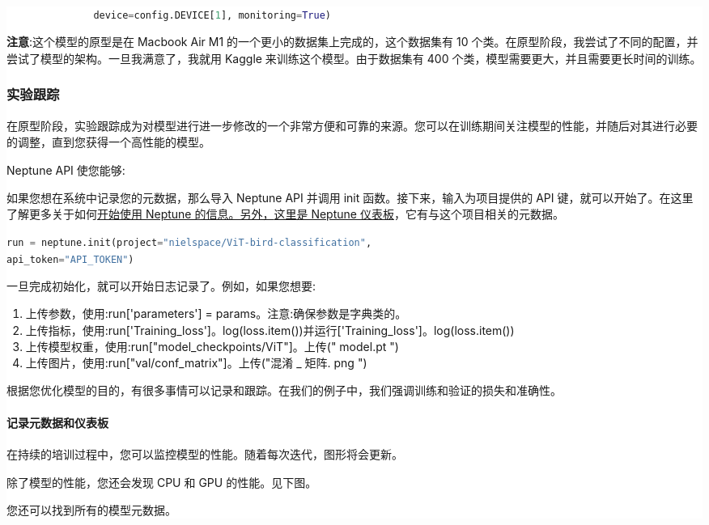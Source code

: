 ```py
               device=config.DEVICE[1], monitoring=True)
```

**注意**:这个模型的原型是在 Macbook Air M1 的一个更小的数据集上完成的，这个数据集有 10 个类。在原型阶段，我尝试了不同的配置，并尝试了模型的架构。一旦我满意了，我就用 Kaggle 来训练这个模型。由于数据集有 400 个类，模型需要更大，并且需要更长时间的训练。

### 实验跟踪

在原型阶段，实验跟踪成为对模型进行进一步修改的一个非常方便和可靠的来源。您可以在训练期间关注模型的性能，并随后对其进行必要的调整，直到您获得一个高性能的模型。

Neptune API 使您能够:

如果您想在系统中记录您的元数据，那么导入 Neptune API 并调用 init 函数。接下来，输入为项目提供的 API 键，就可以开始了。在这里了解更多关于如何[开始使用 Neptune 的信息。另外，](https://web.archive.org/web/20221206144339/https://docs.neptune.ai/getting-started/installation)[这里是 Neptune 仪表板](https://web.archive.org/web/20221206144339/https://app.neptune.ai/nielspace/ViT-bird-classification/experiments?split=tbl&dash=charts&viewId=standard-view)，它有与这个项目相关的元数据。

```py
run = neptune.init(project="nielspace/ViT-bird-classification",
api_token="API_TOKEN")
```

一旦完成初始化，就可以开始日志记录了。例如，如果您想要:

1.  上传参数，使用:run['parameters'] = params。注意:确保参数是字典类的。
2.  上传指标，使用:run['Training_loss']。log(loss.item())并运行['Training_loss']。log(loss.item())
3.  上传模型权重，使用:run["model_checkpoints/ViT"]。上传(" model.pt ")
4.  上传图片，使用:run["val/conf_matrix"]。上传("混淆 _ 矩阵. png ")

根据您优化模型的目的，有很多事情可以记录和跟踪。在我们的例子中，我们强调训练和验证的损失和准确性。

#### 记录元数据和仪表板

在持续的培训过程中，您可以监控模型的性能。随着每次迭代，图形将会更新。

除了模型的性能，您还会发现 CPU 和 GPU 的性能。见下图。

您还可以找到所有的模型元数据。
